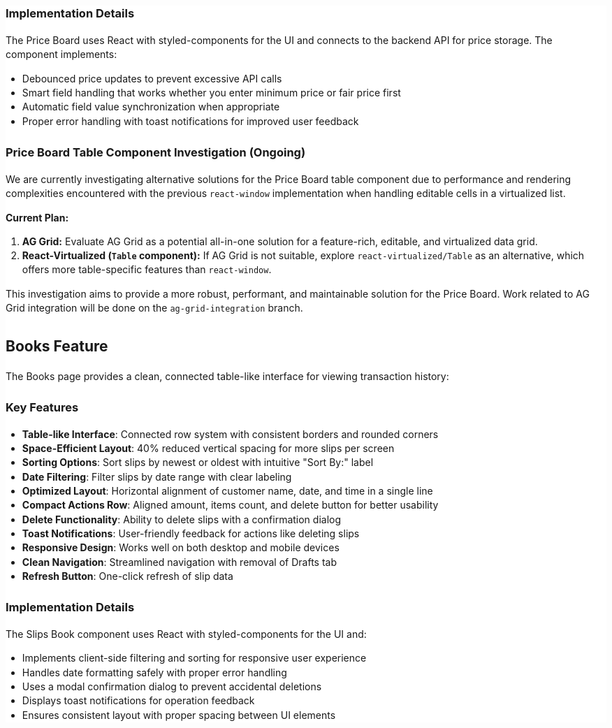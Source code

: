 ### Implementation Details

The Price Board uses React with styled-components for the UI and connects to the backend API for price storage. The component implements:

- Debounced price updates to prevent excessive API calls
- Smart field handling that works whether you enter minimum price or fair price first
- Automatic field value synchronization when appropriate
- Proper error handling with toast notifications for improved user feedback

### Price Board Table Component Investigation (Ongoing)

We are currently investigating alternative solutions for the Price Board table component due to performance and rendering complexities encountered with the previous `react-window` implementation when handling editable cells in a virtualized list.

**Current Plan:**
1.  **AG Grid:** Evaluate AG Grid as a potential all-in-one solution for a feature-rich, editable, and virtualized data grid.
2.  **React-Virtualized (`Table` component):** If AG Grid is not suitable, explore `react-virtualized/Table` as an alternative, which offers more table-specific features than `react-window`.

This investigation aims to provide a more robust, performant, and maintainable solution for the Price Board. Work related to AG Grid integration will be done on the `ag-grid-integration` branch.

## Books Feature

The Books page provides a clean, connected table-like interface for viewing transaction history:

### Key Features

- **Table-like Interface**: Connected row system with consistent borders and rounded corners
- **Space-Efficient Layout**: 40% reduced vertical spacing for more slips per screen
- **Sorting Options**: Sort slips by newest or oldest with intuitive "Sort By:" label
- **Date Filtering**: Filter slips by date range with clear labeling
- **Optimized Layout**: Horizontal alignment of customer name, date, and time in a single line
- **Compact Actions Row**: Aligned amount, items count, and delete button for better usability
- **Delete Functionality**: Ability to delete slips with a confirmation dialog
- **Toast Notifications**: User-friendly feedback for actions like deleting slips
- **Responsive Design**: Works well on both desktop and mobile devices
- **Clean Navigation**: Streamlined navigation with removal of Drafts tab
- **Refresh Button**: One-click refresh of slip data

### Implementation Details

The Slips Book component uses React with styled-components for the UI and:

- Implements client-side filtering and sorting for responsive user experience
- Handles date formatting safely with proper error handling
- Uses a modal confirmation dialog to prevent accidental deletions
- Displays toast notifications for operation feedback
- Ensures consistent layout with proper spacing between UI elements
